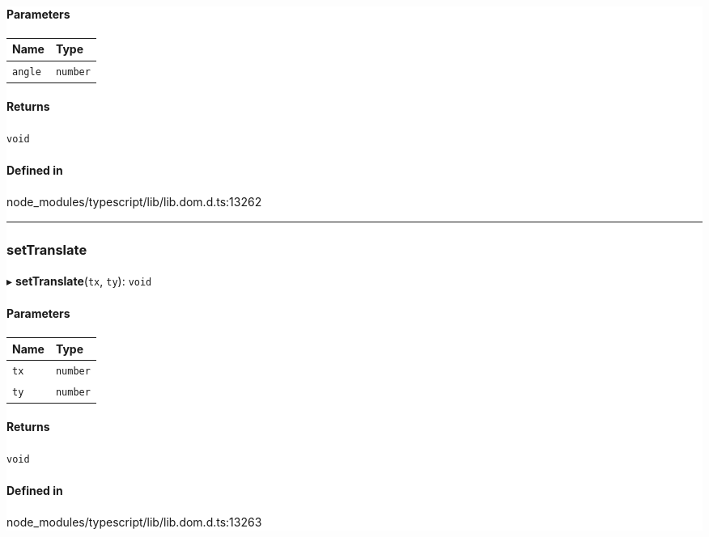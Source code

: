 #### Parameters

| Name | Type |
| :------ | :------ |
| `angle` | `number` |

#### Returns

`void`

#### Defined in

node_modules/typescript/lib/lib.dom.d.ts:13262

___

### setTranslate

▸ **setTranslate**(`tx`, `ty`): `void`

#### Parameters

| Name | Type |
| :------ | :------ |
| `tx` | `number` |
| `ty` | `number` |

#### Returns

`void`

#### Defined in

node_modules/typescript/lib/lib.dom.d.ts:13263
